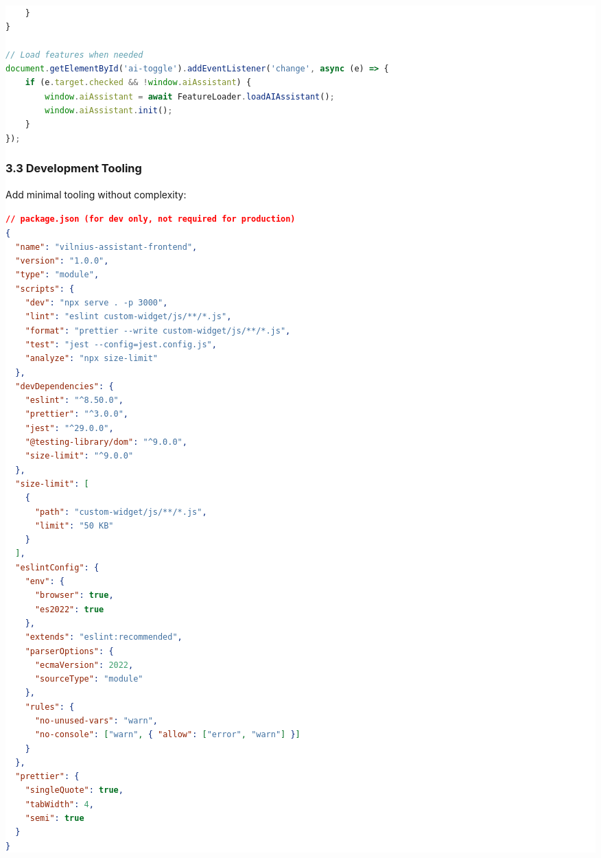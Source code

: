 ```javascript
    }
}

// Load features when needed
document.getElementById('ai-toggle').addEventListener('change', async (e) => {
    if (e.target.checked && !window.aiAssistant) {
        window.aiAssistant = await FeatureLoader.loadAIAssistant();
        window.aiAssistant.init();
    }
});
```

### 3.3 Development Tooling

Add minimal tooling without complexity:

```json
// package.json (for dev only, not required for production)
{
  "name": "vilnius-assistant-frontend",
  "version": "1.0.0",
  "type": "module",
  "scripts": {
    "dev": "npx serve . -p 3000",
    "lint": "eslint custom-widget/js/**/*.js",
    "format": "prettier --write custom-widget/js/**/*.js",
    "test": "jest --config=jest.config.js",
    "analyze": "npx size-limit"
  },
  "devDependencies": {
    "eslint": "^8.50.0",
    "prettier": "^3.0.0",
    "jest": "^29.0.0",
    "@testing-library/dom": "^9.0.0",
    "size-limit": "^9.0.0"
  },
  "size-limit": [
    {
      "path": "custom-widget/js/**/*.js",
      "limit": "50 KB"
    }
  ],
  "eslintConfig": {
    "env": {
      "browser": true,
      "es2022": true
    },
    "extends": "eslint:recommended",
    "parserOptions": {
      "ecmaVersion": 2022,
      "sourceType": "module"
    },
    "rules": {
      "no-unused-vars": "warn",
      "no-console": ["warn", { "allow": ["error", "warn"] }]
    }
  },
  "prettier": {
    "singleQuote": true,
    "tabWidth": 4,
    "semi": true
  }
}
```